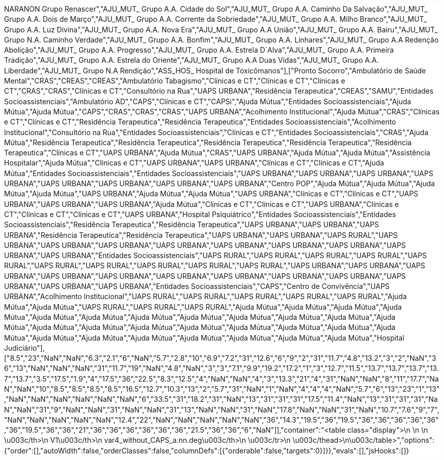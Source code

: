 NARANON Grupo Renascer","AJU_MUT_ Grupo A.A. Cidade do Sol","AJU_MUT_ Grupo A.A. Caminho Da Salvação","AJU_MUT_ Grupo A.A. Dois de Março","AJU_MUT_ Grupo A.A. Corrente da Sobriedade","AJU_MUT_ Grupo A.A. Milho Branco","AJU_MUT_ Grupo A.A. Luz Divina","AJU_MUT_ Grupo A.A. Nova Era","AJU_MUT_ Grupo A.A União","AJU_MUT_ Grupo A.A. Bairu","AJU_MUT_ Grupo N.A. Caminho Verdade","AJU_MUT_ Grupo A.A. Bonfim","AJU_MUT_ Grupo A.A. Linhares","AJU_MUT_ Grupo A.A Redenção Abolição","AJU_MUT_ Grupo A.A. Progresso","AJU_MUT_ Grupo A.A. Estrela D´Alva","AJU_MUT_ Grupo A.A. Primeira Tradição","AJU_MUT_ Grupo A.A. Estrela do Oriente","AJU_MUT_ Grupo A.A Duas Vidas","AJU_MUT_ Grupo A.A. Liberdade","AJU_MUT_ Grupo N.A Rendição","ASS_HOS_ Hospital de Toxicômanos"],["Pronto Socorro","Ambulatório de Saúde Mental","CRAS","CREAS","CREAS","Ambulatório Tabagismo","Clínicas e CT","Clínicas e CT","Clínicas e CT","CRAS","CRAS","Clínicas e CT","Consultório na Rua","UAPS URBANA","Residência Terapeutica","CREAS","SAMU","Entidades Socioassistenciais","Ambulatório AD","CAPS","Clínicas e CT","CAPSi","Ajuda Mútua","Entidades Socioassistenciais","Ajuda Mútua","Ajuda Mútua","CAPS","CRAS","CRAS","CRAS","UAPS URBANA","Acolhimento Institucional","Ajuda Mútua","CRAS","Clínicas e CT","Clínicas e CT","Residência Terapeutica","Residência Terapeutica","Entidades Socioassistenciais","Acolhimento Institucional","Consultório na Rua","Entidades Socioassistenciais","Clínicas e CT","Entidades Socioassistenciais","CRAS","Ajuda Mútua","Residência Terapeutica","Residência Terapeutica","Residência Terapeutica","Residência Terapeutica","Residência Terapeutica","Clínicas e CT","UAPS URBANA","Ajuda Mútua","CRAS","UAPS URBANA","Ajuda Mútua","Ajuda Mútua","Assistência Hospitalar","Ajuda Mútua","Clínicas e CT","UAPS URBANA","UAPS URBANA","Clínicas e CT","Clínicas e CT","Ajuda Mútua","Entidades Socioassistenciais","Entidades Socioassistenciais","UAPS URBANA","UAPS URBANA","UAPS URBANA","UAPS URBANA","UAPS URBANA","UAPS URBANA","UAPS URBANA","UAPS URBANA","Centro POP","Ajuda Mútua","Ajuda Mútua","Ajuda Mútua","Ajuda Mútua","UAPS URBANA","Ajuda Mútua","Ajuda Mútua","UAPS URBANA","Clínicas e CT","Clínicas e CT","UAPS URBANA","UAPS URBANA","UAPS URBANA","Ajuda Mútua","Clínicas e CT","Clínicas e CT","UAPS URBANA","Clínicas e CT","Clínicas e CT","Clínicas e CT","UAPS URBANA","Hospital Psiquiátrico","Entidades Socioassistenciais","Entidades Socioassistenciais","Residência Terapeutica","Residência Terapeutica","UAPS URBANA","UAPS URBANA","UAPS URBANA","Residência Terapeutica","Residência Terapeutica","UAPS URBANA","UAPS URBANA","UAPS RURAL","UAPS URBANA","UAPS URBANA","UAPS URBANA","UAPS URBANA","UAPS URBANA","UAPS URBANA","UAPS URBANA","UAPS URBANA","UAPS URBANA","Entidades Socioassistenciais","UAPS RURAL","UAPS RURAL","UAPS RURAL","UAPS RURAL","UAPS RURAL","UAPS RURAL","UAPS RURAL","UAPS RURAL","UAPS RURAL","UAPS RURAL","UAPS URBANA","UAPS URBANA","UAPS URBANA","UAPS URBANA","UAPS URBANA","UAPS URBANA","UAPS URBANA","UAPS URBANA","UAPS URBANA","UAPS URBANA","UAPS URBANA","UAPS URBANA","Entidades Socioassistenciais","CAPS","Centro de Convivência","UAPS URBANA","Acolhimento Institucional","UAPS RURAL","UAPS RURAL","UAPS RURAL","UAPS RURAL","UAPS RURAL","Ajuda Mútua","Ajuda Mútua","UAPS RURAL","UAPS RURAL","UAPS RURAL","Ajuda Mútua","Ajuda Mútua","Ajuda Mútua","Ajuda Mútua","Ajuda Mútua","Ajuda Mútua","Ajuda Mútua","Ajuda Mútua","Ajuda Mútua","Ajuda Mútua","Ajuda Mútua","Ajuda Mútua","Ajuda Mútua","Ajuda Mútua","Ajuda Mútua","Ajuda Mútua","Ajuda Mútua","Ajuda Mútua","Ajuda Mútua","Ajuda Mútua","Ajuda Mútua","Ajuda Mútua","Ajuda Mútua","Ajuda Mútua","Ajuda Mútua","Ajuda Mútua","Ajuda Mútua","Hospital Judiciário"],["8.5","23","NaN","NaN","6.3","2.1","6","NaN","5.7","2.8","10","6.9","7.2","31","12.6","6","9","2","31","11.7","4.8","13.2","3","2","NaN","36","13","NaN","NaN","NaN","31","11.7","19","NaN","4.8","NaN","3","3","7.1","9.9","19.2","17.2","1","3","12.7","11.5","13.7","13.7","13.7","13.7","13.7","3.5","17.5","1.9","4","17.5","36","22.5","8.3","12.5","4","NaN","NaN","4","3","13.3","21","4","31","NaN","NaN","8","11","17.7","NaN","NaN","10","8.5","8.5","8.5","8.5","16.5","12.7","10.3","13","2","5.7","31","NaN","1","NaN","4","4","4","NaN","5.7","6","13","23","1","13","NaN","NaN","NaN","NaN","NaN","NaN","6","33.5","31","18.2","31","NaN","13","31","31","31","17.5","11.4","NaN","13","31","31","31","NaN","NaN","31","9","NaN","NaN","31","NaN","NaN","31","13","NaN","NaN","31","NaN","17.8","NaN","NaN","31","NaN","10.7","7.6","9","7","NaN","NaN","NaN","NaN","NaN","12.4","22","NaN","NaN","NaN","NaN","NaN","36","14.3","19.5","36","19.5","36","36","36","36","36","36","19.5","36","36","21","36","36","36","36","36","36","21.5","36","36","6","NaN"]],"container":"<table class=\"display\">\n  <thead>\n    <tr>\n      <th> \u003c/th>\n      <th>V1\u003c/th>\n      <th>var4_without_CAPS_a.nn.deg\u003c/th>\n    \u003c/tr>\n  \u003c/thead>\n\u003c/table>","options":{"order":[],"autoWidth":false,"orderClasses":false,"columnDefs":[{"orderable":false,"targets":0}]}},"evals":[],"jsHooks":[]}</script>
